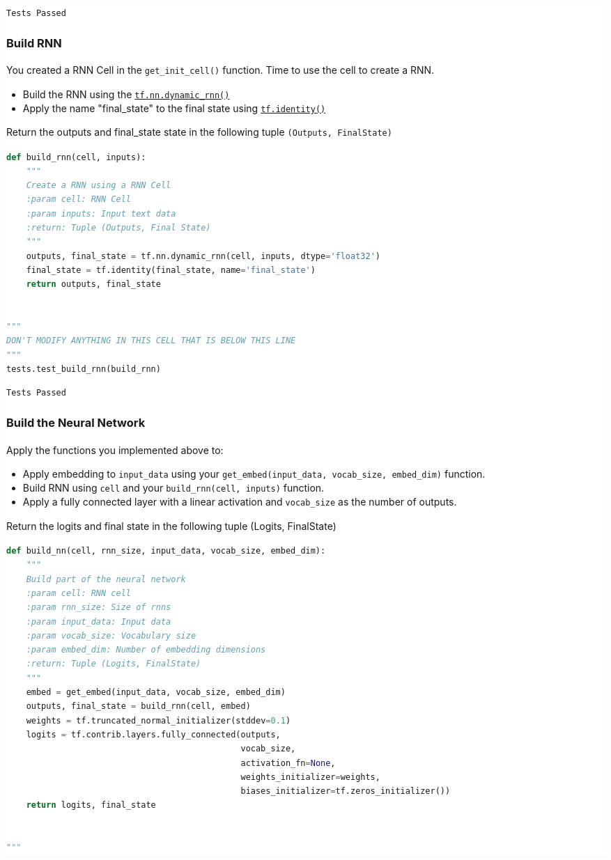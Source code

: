     Tests Passed


### Build RNN
You created a RNN Cell in the `get_init_cell()` function.  Time to use the cell to create a RNN.
- Build the RNN using the [`tf.nn.dynamic_rnn()`](https://www.tensorflow.org/api_docs/python/tf/nn/dynamic_rnn)
 - Apply the name "final_state" to the final state using [`tf.identity()`](https://www.tensorflow.org/api_docs/python/tf/identity)

Return the outputs and final_state state in the following tuple `(Outputs, FinalState)` 


```python
def build_rnn(cell, inputs):
    """
    Create a RNN using a RNN Cell
    :param cell: RNN Cell
    :param inputs: Input text data
    :return: Tuple (Outputs, Final State)
    """
    outputs, final_state = tf.nn.dynamic_rnn(cell, inputs, dtype='float32')
    final_state = tf.identity(final_state, name='final_state')
    return outputs, final_state


"""
DON'T MODIFY ANYTHING IN THIS CELL THAT IS BELOW THIS LINE
"""
tests.test_build_rnn(build_rnn)
```

    Tests Passed


### Build the Neural Network
Apply the functions you implemented above to:
- Apply embedding to `input_data` using your `get_embed(input_data, vocab_size, embed_dim)` function.
- Build RNN using `cell` and your `build_rnn(cell, inputs)` function.
- Apply a fully connected layer with a linear activation and `vocab_size` as the number of outputs.

Return the logits and final state in the following tuple (Logits, FinalState) 


```python
def build_nn(cell, rnn_size, input_data, vocab_size, embed_dim):
    """
    Build part of the neural network
    :param cell: RNN cell
    :param rnn_size: Size of rnns
    :param input_data: Input data
    :param vocab_size: Vocabulary size
    :param embed_dim: Number of embedding dimensions
    :return: Tuple (Logits, FinalState)
    """
    embed = get_embed(input_data, vocab_size, embed_dim)
    outputs, final_state = build_rnn(cell, embed)
    weights = tf.truncated_normal_initializer(stddev=0.1)
    logits = tf.contrib.layers.fully_connected(outputs, 
                                               vocab_size, 
                                               activation_fn=None,
                                               weights_initializer=weights,
                                               biases_initializer=tf.zeros_initializer())
    return logits, final_state


"""
```